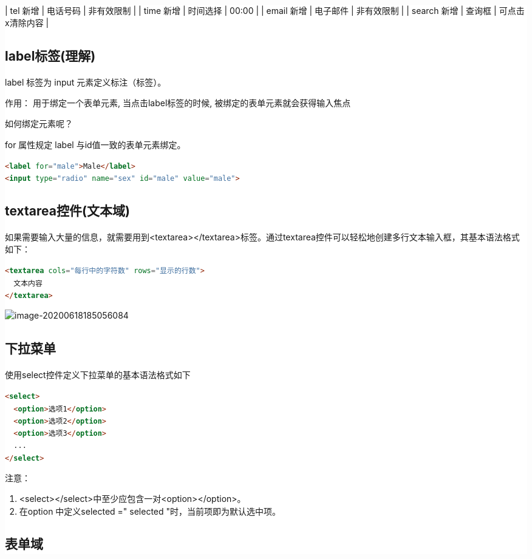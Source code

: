 | tel 新增     | 电话号码                            | 非有效限制                       |
| time 新增    | 时间选择                            | 00:00                            |
| email 新增   | 电子邮件                            | 非有效限制                       |
| search 新增  | 查询框                              | 可点击x清除内容                  |

##  label标签(理解)

label 标签为 input 元素定义标注（标签）。

作用：  用于绑定一个表单元素, 当点击label标签的时候, 被绑定的表单元素就会获得输入焦点

如何绑定元素呢？

for 属性规定 label 与id值一致的表单元素绑定。

```html
<label for="male">Male</label>
<input type="radio" name="sex" id="male" value="male">
```

## textarea控件(文本域)

如果需要输入大量的信息，就需要用到&lt;textarea&gt;&lt;/textarea&gt;标签。通过textarea控件可以轻松地创建多行文本输入框，其基本语法格式如下：

```html
<textarea cols="每行中的字符数" rows="显示的行数">
  文本内容
</textarea>
```

![image-20200618185056084](assets/image-20200618185056084.png)

## 下拉菜单

使用select控件定义下拉菜单的基本语法格式如下

```html
<select>
  <option>选项1</option>
  <option>选项2</option>
  <option>选项3</option>
  ...
</select>
```

注意：

1. &lt;select&gt;</select&gt;中至少应包含一对&lt;option></option&gt;。
2. 在option 中定义selected =" selected "时，当前项即为默认选中项。

## 表单域
